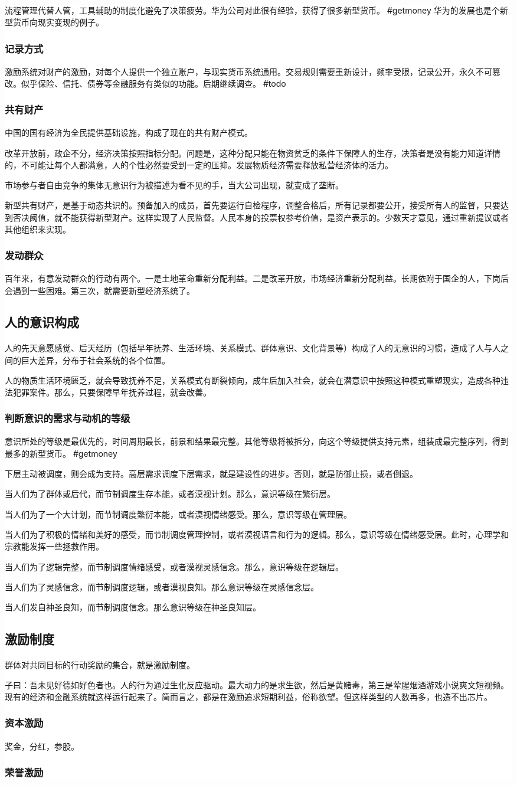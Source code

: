 流程管理代替人管，工具辅助的制度化避免了决策疲劳。华为公司对此很有经验，获得了很多新型货币。 #getmoney 华为的发展也是个新型货币向现实变现的例子。

### 记录方式

激励系统对财产的激励，对每个人提供一个独立账户，与现实货币系统通用。交易规则需要重新设计，频率受限，记录公开，永久不可篡改。似乎保险、信托、债券等金融服务有类似的功能。后期继续调查。 #todo 

### 共有财产

中国的国有经济为全民提供基础设施，构成了现在的共有财产模式。

改革开放前，政企不分，经济决策按照指标分配。问题是，这种分配只能在物资贫乏的条件下保障人的生存，决策者是没有能力知道详情的，不可能让每个人都满意，人的个性必然要受到一定的压抑。发展物质经济需要释放私营经济体的活力。

市场参与者自由竞争的集体无意识行为被描述为看不见的手，当大公司出现，就变成了垄断。

新型共有财产，是基于动态共识的。预备加入的成员，首先要运行自检程序，调整合格后，所有记录都要公开，接受所有人的监督，只要达到否决阈值，就不能获得新型财产。这样实现了人民监督。人民本身的投票权参考价值，是资产表示的。少数天才意见，通过重新提议或者其他组织来实现。

### 发动群众

百年来，有意发动群众的行动有两个。一是土地革命重新分配利益。二是改革开放，市场经济重新分配利益。长期依附于国企的人，下岗后会遇到一些困难。第三次，就需要新型经济系统了。

## 人的意识构成

人的先天意愿感觉、后天经历（包括早年抚养、生活环境、关系模式、群体意识、文化背景等）构成了人的无意识的习惯，造成了人与人之间的巨大差异，分布于社会系统的各个位置。

人的物质生活环境匮乏，就会导致抚养不足，关系模式有断裂倾向，成年后加入社会，就会在潜意识中按照这种模式重塑现实，造成各种违法犯罪案件。那么，只要保障早年抚养过程，就会改善。

### 判断意识的需求与动机的等级

意识所处的等级是最优先的，时间周期最长，前景和结果最完整。其他等级将被拆分，向这个等级提供支持元素，组装成最完整序列，得到最多的新型货币。 #getmoney 

下层主动被调度，则会成为支持。高层需求调度下层需求，就是建设性的进步。否则，就是防御止损，或者倒退。

当人们为了群体或后代，而节制调度生存本能，或者漠视计划。那么，意识等级在繁衍层。

当人们为了一个大计划，而节制调度繁衍本能，或者漠视情绪感受。那么，意识等级在管理层。

当人们为了积极的情绪和美好的感受，而节制调度管理控制，或者漠视语言和行为的逻辑。那么，意识等级在情绪感受层。此时，心理学和宗教能发挥一些拯救作用。

当人们为了逻辑完整，而节制调度情绪感受，或者漠视灵感信念。那么，意识等级在逻辑层。

当人们为了灵感信念，而节制调度逻辑，或者漠视良知。那么意识等级在灵感信念层。

当人们发自神圣良知，而节制调度信念。那么意识等级在神圣良知层。

## 激励制度

群体对共同目标的行动奖励的集合，就是激励制度。

子曰：吾未见好德如好色者也。人的行为通过生化反应驱动。最大动力的是求生欲，然后是黄赌毒，第三是荤腥烟酒游戏小说爽文短视频。现有的经济和金融系统就这样运行起来了。简而言之，都是在激励追求短期利益，俗称欲望。但这样类型的人数再多，也造不出芯片。

### 资本激励

奖金，分红，参股。

### 荣誉激励
